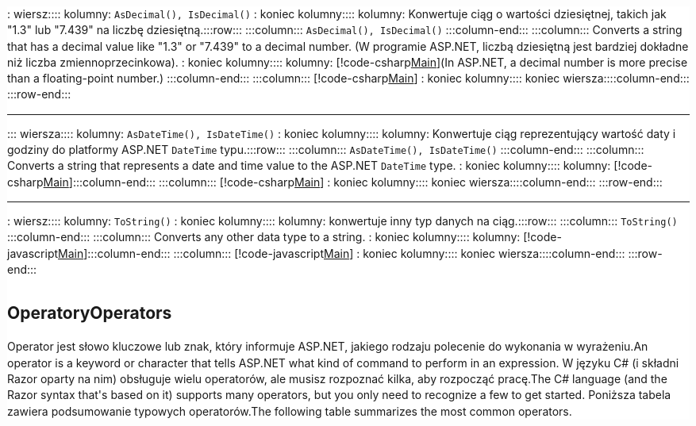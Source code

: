 <span data-ttu-id="795b0-328">: wiersz:::: kolumny: `AsDecimal(), IsDecimal()` : koniec kolumny:::: kolumny: Konwertuje ciąg o wartości dziesiętnej, takich jak &quot;1.3&quot; lub &quot;7.439&quot; na liczbę dziesiętną.</span><span class="sxs-lookup"><span data-stu-id="795b0-328">:::row::: :::column::: `AsDecimal(), IsDecimal()` :::column-end::: :::column::: Converts a string that has a decimal value like &quot;1.3&quot; or &quot;7.439&quot; to a decimal number.</span></span> <span data-ttu-id="795b0-329">(W programie ASP.NET, liczbą dziesiętną jest bardziej dokładne niż liczba zmiennoprzecinkowa). : koniec kolumny:::: kolumny: [!code-csharp[Main](introducing-razor-syntax-c/samples/sample31.cs)]</span><span class="sxs-lookup"><span data-stu-id="795b0-329">(In ASP.NET, a decimal number is more precise than a floating-point number.) :::column-end::: :::column::: [!code-csharp[Main](introducing-razor-syntax-c/samples/sample31.cs)]</span></span>
    <span data-ttu-id="795b0-330">: koniec kolumny:::: koniec wiersza:</span><span class="sxs-lookup"><span data-stu-id="795b0-330">:::column-end::: :::row-end:::</span></span>
* * *
<span data-ttu-id="795b0-331">::: wiersza:::: kolumny: `AsDateTime(), IsDateTime()` : koniec kolumny:::: kolumny: Konwertuje ciąg reprezentujący wartość daty i godziny do platformy ASP.NET `DateTime` typu.</span><span class="sxs-lookup"><span data-stu-id="795b0-331">:::row::: :::column::: `AsDateTime(), IsDateTime()` :::column-end::: :::column::: Converts a string that represents a date and time value to the ASP.NET `DateTime` type.</span></span>
<span data-ttu-id="795b0-332">: koniec kolumny:::: kolumny: [!code-csharp[Main](introducing-razor-syntax-c/samples/sample32.cs)]</span><span class="sxs-lookup"><span data-stu-id="795b0-332">:::column-end::: :::column::: [!code-csharp[Main](introducing-razor-syntax-c/samples/sample32.cs)]</span></span>
    <span data-ttu-id="795b0-333">: koniec kolumny:::: koniec wiersza:</span><span class="sxs-lookup"><span data-stu-id="795b0-333">:::column-end::: :::row-end:::</span></span>
* * *
<span data-ttu-id="795b0-334">: wiersz:::: kolumny: `ToString()` : koniec kolumny:::: kolumny: konwertuje inny typ danych na ciąg.</span><span class="sxs-lookup"><span data-stu-id="795b0-334">:::row::: :::column::: `ToString()` :::column-end::: :::column::: Converts any other data type to a string.</span></span>
<span data-ttu-id="795b0-335">: koniec kolumny:::: kolumny: [!code-javascript[Main](introducing-razor-syntax-c/samples/sample33.js)]</span><span class="sxs-lookup"><span data-stu-id="795b0-335">:::column-end::: :::column::: [!code-javascript[Main](introducing-razor-syntax-c/samples/sample33.js)]</span></span>
    <span data-ttu-id="795b0-336">: koniec kolumny:::: koniec wiersza:</span><span class="sxs-lookup"><span data-stu-id="795b0-336">:::column-end::: :::row-end:::</span></span>

## <a name="operators"></a><span data-ttu-id="795b0-337">Operatory</span><span class="sxs-lookup"><span data-stu-id="795b0-337">Operators</span></span>

<span data-ttu-id="795b0-338">Operator jest słowo kluczowe lub znak, który informuje ASP.NET, jakiego rodzaju polecenie do wykonania w wyrażeniu.</span><span class="sxs-lookup"><span data-stu-id="795b0-338">An operator is a keyword or character that tells ASP.NET what kind of command to perform in an expression.</span></span> <span data-ttu-id="795b0-339">W języku C# (i składni Razor oparty na nim) obsługuje wielu operatorów, ale musisz rozpoznać kilka, aby rozpocząć pracę.</span><span class="sxs-lookup"><span data-stu-id="795b0-339">The C# language (and the Razor syntax that's based on it) supports many operators, but you only need to recognize a few to get started.</span></span> <span data-ttu-id="795b0-340">Poniższa tabela zawiera podsumowanie typowych operatorów.</span><span class="sxs-lookup"><span data-stu-id="795b0-340">The following table summarizes the most common operators.</span></span>
